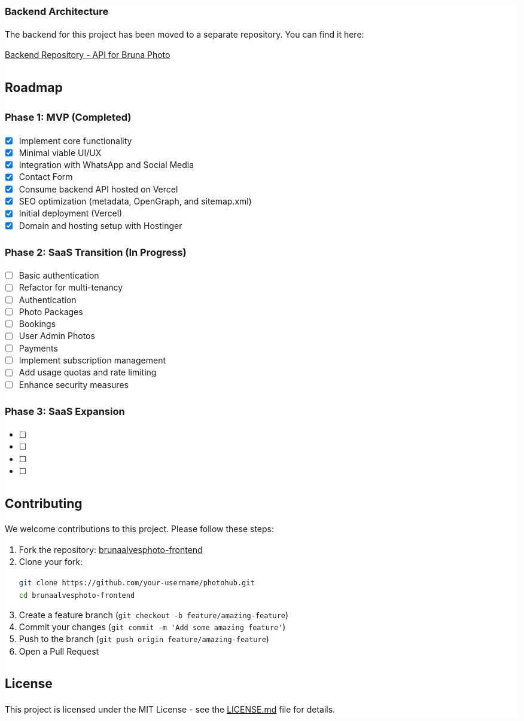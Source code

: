 ### Backend Architecture
The backend for this project has been moved to a separate repository. You can find it here:

[Backend Repository - API for Bruna Photo](https://github.com/iurylenonalves/api-brunaphoto-vercel)


## Roadmap
### Phase 1: MVP (Completed)
- [x] Implement core functionality
- [x] Minimal viable UI/UX
- [x] Integration with WhatsApp and Social Media
- [x] Contact Form
- [x] Consume backend API hosted on Vercel
- [x] SEO optimization (metadata, OpenGraph, and sitemap.xml)
- [x] Initial deployment (Vercel)
- [x] Domain and hosting setup with Hostinger

### Phase 2: SaaS Transition (In Progress)
- [ ] Basic authentication
- [ ] Refactor for multi-tenancy
- [ ] Authentication
- [ ] Photo Packages
- [ ] Bookings
- [ ] User Admin Photos 
- [ ] Payments
- [ ] Implement subscription management
- [ ] Add usage quotas and rate limiting
- [ ] Enhance security measures

### Phase 3: SaaS Expansion
- [ ] 
- [ ] 
- [ ] 
- [ ] 

## Contributing
We welcome contributions to this project. Please follow these steps:

1. Fork the repository: [brunaalvesphoto-frontend](https://github.com/iurylenonalves/brunaalvesphoto-frontend.git)
2. Clone your fork:
   ```bash
   git clone https://github.com/your-username/photohub.git
   cd brunaalvesphoto-frontend
   ```
3. Create a feature branch (`git checkout -b feature/amazing-feature`)
4. Commit your changes (`git commit -m 'Add some amazing feature'`)
5. Push to the branch (`git push origin feature/amazing-feature`)
6. Open a Pull Request

## License
This project is licensed under the MIT License - see the [LICENSE.md](LICENSE.md) file for details.